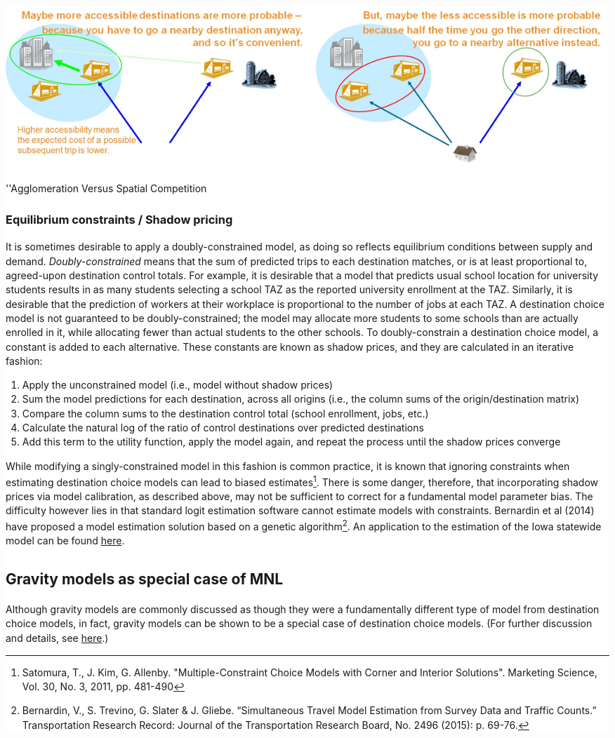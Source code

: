 ![](AgglomerationVsSpatialCompetion.jpg "AgglomerationVsSpatialCompetion.jpg")

''Agglomeration Versus Spatial Competition

### Equilibrium constraints / Shadow pricing

It is sometimes desirable to apply a doubly-constrained model, as doing so reflects equilibrium conditions between supply and demand. *Doubly-constrained* means that the sum of predicted trips to each destination matches, or is at least proportional to, agreed-upon destination control totals. For example, it is desirable that a model that predicts usual school location for university students results in as many students selecting a school TAZ as the reported university enrollment at the TAZ. Similarly, it is desirable that the prediction of workers at their workplace is proportional to the number of jobs at each TAZ.
A destination choice model is not guaranteed to be doubly-constrained; the model may allocate more students to some schools than are actually enrolled in it, while allocating fewer than actual students to the other schools. To doubly-constrain a destination choice model, a constant is added to each alternative. These constants are known as shadow prices, and they are calculated in an iterative fashion:

1.  Apply the unconstrained model (i.e., model without shadow prices)
2.  Sum the model predictions for each destination, across all origins (i.e., the column sums of the origin/destination matrix)
3.  Compare the column sums to the destination control total (school enrollment, jobs, etc.)
4.  Calculate the natural log of the ratio of control destinations over predicted destinations
5.  Add this term to the utility function, apply the model again, and repeat the process until the shadow prices converge

While modifying a singly-constrained model in this fashion is common practice, it is known that ignoring constraints when estimating destination choice models can lead to biased estimates[^4]. There is some danger, therefore, that incorporating shadow prices via model calibration, as described above, may not be sufficient to correct for a fundamental model parameter bias. The difficulty however lies in that standard logit estimation software cannot estimate models with constraints. Bernardin et al (2014) have proposed a model estimation solution based on a genetic algorithm[^5]. An application to the estimation of the Iowa statewide model can be found [here](http://onlinepubs.trb.org/onlinepubs/conferences/2014/ITM/Presentations/Tuesday/ModelEstimation/vBernardin.pdf).

Gravity models as special case of MNL
-------------------------------------

Although gravity models are commonly discussed as though they were a fundamentally different type of model from destination choice models, in fact, gravity models can be shown to be a special case of destination choice models. (For further discussion and details, see [here](Destination_Choice_Theoretical_Foundations#Random_Utility_Models).)


[^1]: Fotheringham, A. S. Modeling Hierarchical Destination Choice. Environment and Planning, Vol. 18A, 1986, pp. 401–418.
[^2]: Bhat, C., A. Govindarajan, and V. Pulugurta. Disaggregate Attraction–End Choice Modeling: Formulation and Empirical Analysis. In Transportation Research Record 1645, TRB, National Research Council, Washington, D.C., 1998, pp. 60–68.
[^3]: Bernardin, V., F. Koppelman, and D. Boyce. “Enhanced Destination Choice Models Incorporating Agglomeration Related to Trip Chaining While Controlling for Spatial Competition.” Transportation Research Record: Journal of the Transportation Research Board, No. 2132 (2009): p. 143-151.
[^4]: Satomura, T., J. Kim, G. Allenby. "Multiple-Constraint Choice Models with Corner and Interior Solutions". Marketing Science, Vol. 30, No. 3, 2011, pp. 481-490
[^5]: Bernardin, V., S. Trevino, G. Slater & J. Gliebe. “Simultaneous Travel Model Estimation from Survey Data and Traffic Counts.” Transportation Research Record: Journal of the Transportation Research Board, No. 2496 (2015): p. 69-76.